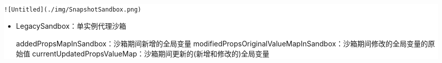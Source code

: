     ![Untitled](./img/SnapshotSandbox.png)
    
- LegacySandbox：单实例代理沙箱
    
    addedPropsMapInSandbox：沙箱期间新增的全局变量
    modifiedPropsOriginalValueMapInSandbox：沙箱期间修改的全局变量的原始值
    currentUpdatedPropsValueMap：沙箱期间更新的(新增和修改的)全局变量
    